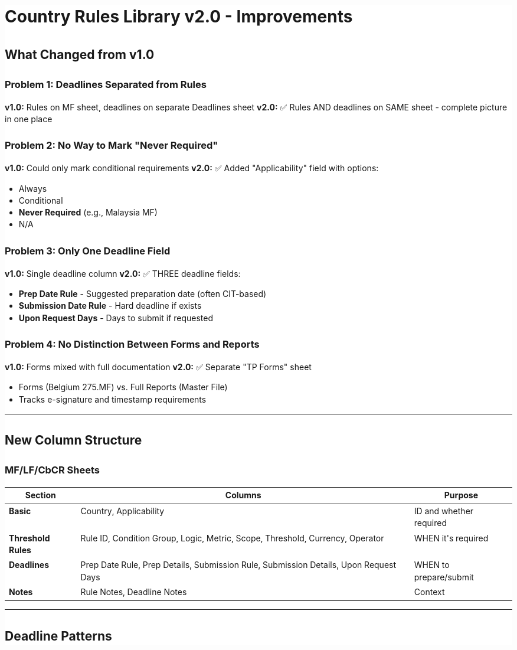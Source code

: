 # Country Rules Library v2.0 - Improvements

## What Changed from v1.0

### **Problem 1: Deadlines Separated from Rules**
**v1.0:** Rules on MF sheet, deadlines on separate Deadlines sheet
**v2.0:** ✅ Rules AND deadlines on SAME sheet - complete picture in one place

### **Problem 2: No Way to Mark "Never Required"**
**v1.0:** Could only mark conditional requirements
**v2.0:** ✅ Added "Applicability" field with options:
- Always
- Conditional
- **Never Required** (e.g., Malaysia MF)
- N/A

### **Problem 3: Only One Deadline Field**
**v1.0:** Single deadline column
**v2.0:** ✅ THREE deadline fields:
- **Prep Date Rule** - Suggested preparation date (often CIT-based)
- **Submission Date Rule** - Hard deadline if exists
- **Upon Request Days** - Days to submit if requested

### **Problem 4: No Distinction Between Forms and Reports**
**v1.0:** Forms mixed with full documentation
**v2.0:** ✅ Separate "TP Forms" sheet
- Forms (Belgium 275.MF) vs. Full Reports (Master File)
- Tracks e-signature and timestamp requirements

---

## New Column Structure

### MF/LF/CbCR Sheets

| Section | Columns | Purpose |
|---------|---------|---------|
| **Basic** | Country, Applicability | ID and whether required |
| **Threshold Rules** | Rule ID, Condition Group, Logic, Metric, Scope, Threshold, Currency, Operator | WHEN it's required |
| **Deadlines** | Prep Date Rule, Prep Details, Submission Rule, Submission Details, Upon Request Days | WHEN to prepare/submit |
| **Notes** | Rule Notes, Deadline Notes | Context |

---

## Deadline Patterns
